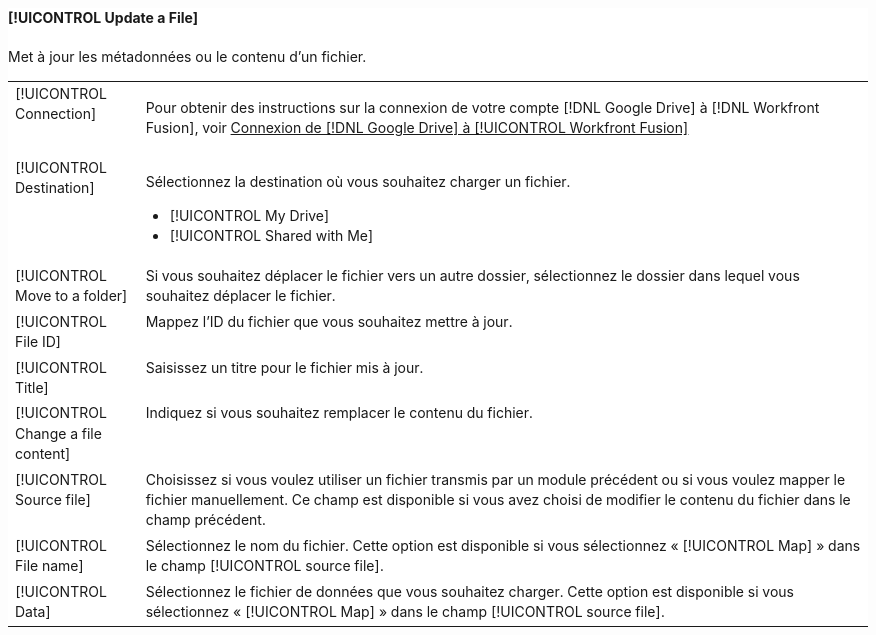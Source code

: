 #### [!UICONTROL Update a File]

Met à jour les métadonnées ou le contenu d’un fichier.

<table style="table-layout:auto"> 
 <col> 
 <col> 
 <tbody> 
  <tr> 
   <td>[!UICONTROL Connection] </td> 
   <td> <p>Pour obtenir des instructions sur la connexion de votre compte [!DNL Google Drive] à [!DNL Workfront Fusion], voir <a href="#connecting-google-drive-to-workfront-fusion" class="MCXref xref">Connexion de [!DNL Google Drive] à [!UICONTROL Workfront Fusion]</a></p> </td> 
  </tr> 
  <tr> 
   <td>[!UICONTROL Destination]</td> 
   <td> <p>Sélectionnez la destination où vous souhaitez charger un fichier.</p> 
    <ul> 
     <li>[!UICONTROL My Drive]</li> 
     <li>[!UICONTROL Shared with Me]</li> 
    </ul> </td> 
  </tr> 
  <tr> 
   <td>[!UICONTROL Move to a folder]</td> 
   <td>Si vous souhaitez déplacer le fichier vers un autre dossier, sélectionnez le dossier dans lequel vous souhaitez déplacer le fichier.</td> 
  </tr> 
  <tr> 
   <td>[!UICONTROL File ID]</td> 
   <td>Mappez l’ID du fichier que vous souhaitez mettre à jour.</td> 
  </tr> 
  <tr> 
   <td>[!UICONTROL Title]</td> 
   <td>Saisissez un titre pour le fichier mis à jour.</td> 
  </tr> 
  <tr> 
   <td>[!UICONTROL Change a file content]</td> 
   <td>Indiquez si vous souhaitez remplacer le contenu du fichier.</td> 
  </tr> 
  <tr> 
   <td>[!UICONTROL Source file]</td> 
   <td>Choisissez si vous voulez utiliser un fichier transmis par un module précédent ou si vous voulez mapper le fichier manuellement. Ce champ est disponible si vous avez choisi de modifier le contenu du fichier dans le champ précédent.</td> 
  </tr> 
  <tr> 
   <td>[!UICONTROL File name]</td> 
   <td>Sélectionnez le nom du fichier. Cette option est disponible si vous sélectionnez « [!UICONTROL Map] » dans le champ [!UICONTROL source file].</td> 
  </tr> 
  <tr> 
   <td>[!UICONTROL Data]</td> 
   <td>Sélectionnez le fichier de données que vous souhaitez charger. Cette option est disponible si vous sélectionnez « [!UICONTROL Map] » dans le champ [!UICONTROL source file].</td> 
  </tr> 
 </tbody> 
</table>
